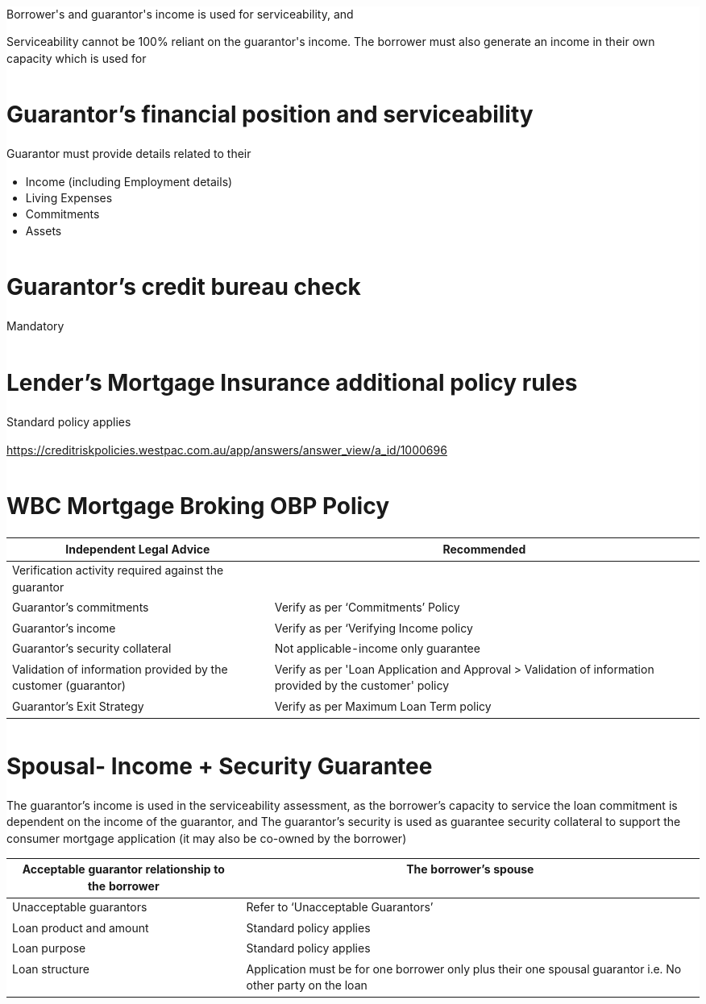 Borrower's and guarantor's income is used for serviceability, and

Serviceability cannot be 100% reliant on the guarantor's income. The borrower must also generate an income in their own capacity which is used for

# Guarantor’s financial position and serviceability

Guarantor must provide details related to their

- Income (including Employment details)
- Living Expenses
- Commitments
- Assets

# Guarantor’s credit bureau check

Mandatory

# Lender’s Mortgage Insurance additional policy rules

Standard policy applies

https://creditriskpolicies.westpac.com.au/app/answers/answer_view/a_id/1000696

# WBC Mortgage Broking OBP Policy

|Independent Legal Advice|Recommended|
|---|---|
|Verification activity required against the guarantor| |
|Guarantor’s commitments|Verify as per ‘Commitments’ Policy|
|Guarantor’s income|Verify as per ‘Verifying Income policy|
|Guarantor’s security collateral|Not applicable-income only guarantee|
|Validation of information provided by the customer (guarantor)|Verify as per 'Loan Application and Approval > Validation of information provided by the customer' policy|
|Guarantor’s Exit Strategy|Verify as per Maximum Loan Term policy|

# Spousal- Income + Security Guarantee

The guarantor’s income is used in the serviceability assessment, as the borrower’s capacity to service the loan commitment is dependent on the income of the guarantor, and The guarantor’s security is used as guarantee security collateral to support the consumer mortgage application (it may also be co-owned by the borrower)

|Acceptable guarantor relationship to the borrower|The borrower’s spouse|
|---|---|
|Unacceptable guarantors|Refer to ‘Unacceptable Guarantors’|
|Loan product and amount|Standard policy applies|
|Loan purpose|Standard policy applies|
|Loan structure|Application must be for one borrower only plus their one spousal guarantor i.e. No other party on the loan|
